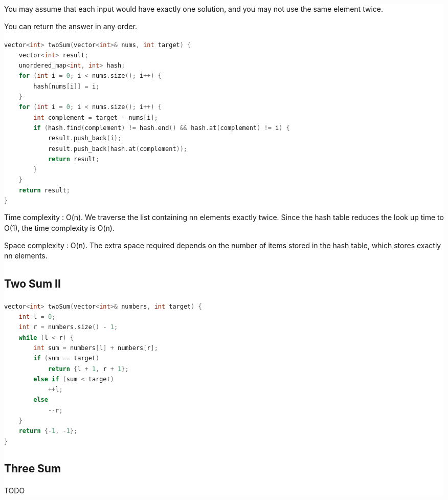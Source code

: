 You may assume that each input would have exactly one solution, and you may not use the same element twice.

You can return the answer in any order.

```cpp
vector<int> twoSum(vector<int>& nums, int target) {
    vector<int> result;
    unordered_map<int, int> hash;
    for (int i = 0; i < nums.size(); i++) {
        hash[nums[i]] = i;
    }
    for (int i = 0; i < nums.size(); i++) {
        int complement = target - nums[i];
        if (hash.find(complement) != hash.end() && hash.at(complement) != i) {
            result.push_back(i);
            result.push_back(hash.at(complement));
            return result;
        }
    }
    return result;
}
```

Time complexity : O(n). We traverse the list containing nn elements exactly twice. Since the hash table reduces the look up time to O(1), the time complexity is O(n).

Space complexity : O(n). The extra space required depends on the number of items stored in the hash table, which stores exactly nn elements.

## Two Sum II

```cpp
vector<int> twoSum(vector<int>& numbers, int target) {
    int l = 0;
    int r = numbers.size() - 1;
    while (l < r) {
        int sum = numbers[l] + numbers[r];
        if (sum == target)
            return {l + 1, r + 1};
        else if (sum < target)
            ++l;
        else
            --r;
    }
    return {-1, -1};
}

```

## Three Sum

TODO

